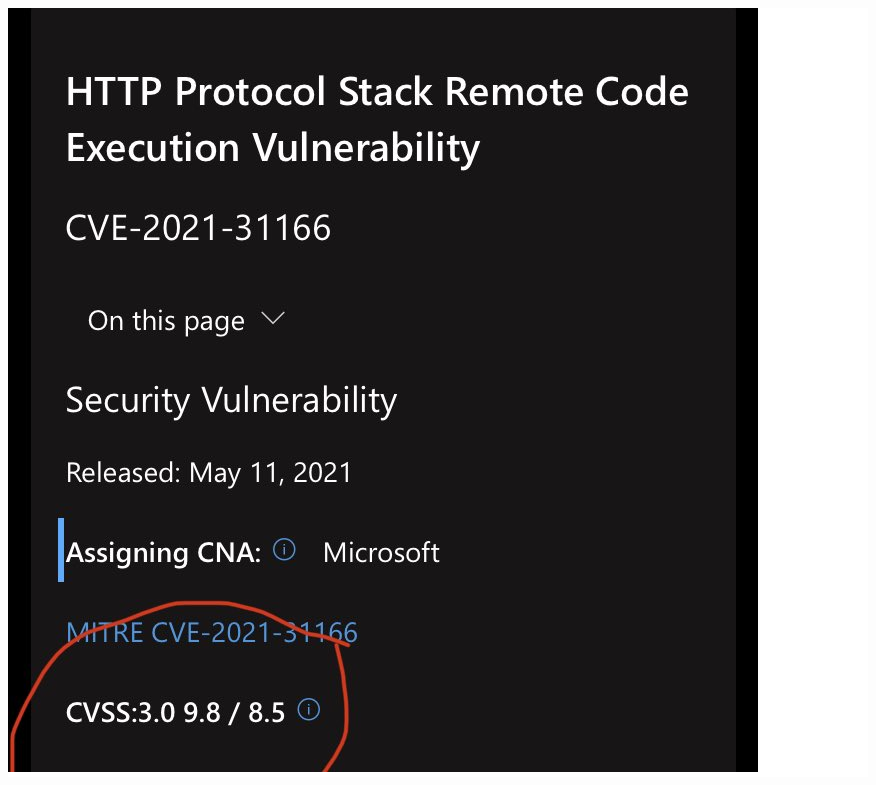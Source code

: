 <td><img src="pictures/7654f2791db0de81fb2cae5dd06df5d9439b666a052b888f0e89264a1daebe26.jpg" alt="7654f2791db0de81fb2cae5dd06df5d9439b666a052b888f0e89264a1daebe26.jpg"></td>